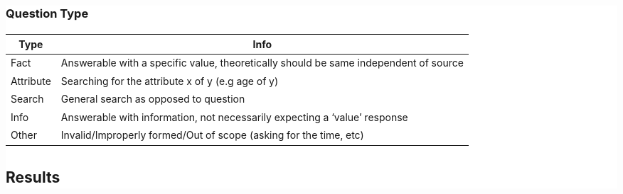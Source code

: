 ### Question Type

| Type      | Info                                                         |
| --------- | ------------------------------------------------------------ |
| Fact      | Answerable with a specific value, theoretically should be same independent of source |
| Attribute | Searching for the attribute x of y (e.g age of y)            |
| Search    | General search as opposed to question                        |
| Info      | Answerable with information, not necessarily expecting a ‘value’ response |
| Other     | Invalid/Improperly formed/Out of scope (asking for the time, etc) |

## Results
